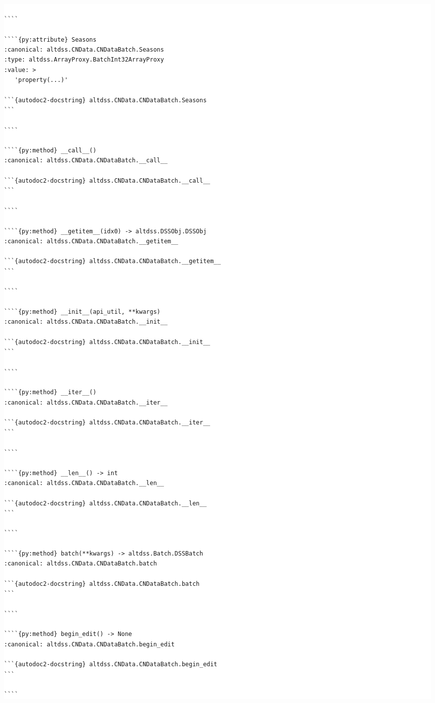 `````{py:class} CNDataBatch(api_util, **kwargs)

````

````{py:attribute} Seasons
:canonical: altdss.CNData.CNDataBatch.Seasons
:type: altdss.ArrayProxy.BatchInt32ArrayProxy
:value: >
   'property(...)'

```{autodoc2-docstring} altdss.CNData.CNDataBatch.Seasons
```

````

````{py:method} __call__()
:canonical: altdss.CNData.CNDataBatch.__call__

```{autodoc2-docstring} altdss.CNData.CNDataBatch.__call__
```

````

````{py:method} __getitem__(idx0) -> altdss.DSSObj.DSSObj
:canonical: altdss.CNData.CNDataBatch.__getitem__

```{autodoc2-docstring} altdss.CNData.CNDataBatch.__getitem__
```

````

````{py:method} __init__(api_util, **kwargs)
:canonical: altdss.CNData.CNDataBatch.__init__

```{autodoc2-docstring} altdss.CNData.CNDataBatch.__init__
```

````

````{py:method} __iter__()
:canonical: altdss.CNData.CNDataBatch.__iter__

```{autodoc2-docstring} altdss.CNData.CNDataBatch.__iter__
```

````

````{py:method} __len__() -> int
:canonical: altdss.CNData.CNDataBatch.__len__

```{autodoc2-docstring} altdss.CNData.CNDataBatch.__len__
```

````

````{py:method} batch(**kwargs) -> altdss.Batch.DSSBatch
:canonical: altdss.CNData.CNDataBatch.batch

```{autodoc2-docstring} altdss.CNData.CNDataBatch.batch
```

````

````{py:method} begin_edit() -> None
:canonical: altdss.CNData.CNDataBatch.begin_edit

```{autodoc2-docstring} altdss.CNData.CNDataBatch.begin_edit
```

````
`````